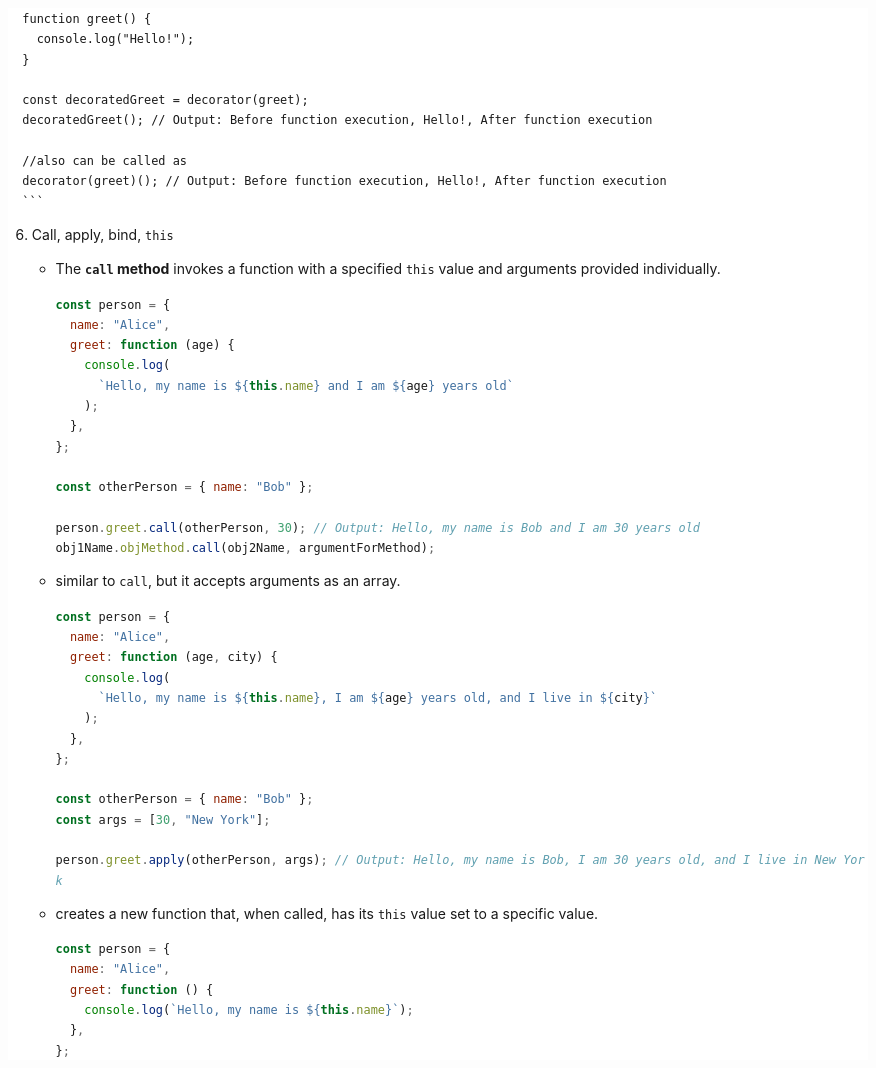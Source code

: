       function greet() {
        console.log("Hello!");
      }

      const decoratedGreet = decorator(greet);
      decoratedGreet(); // Output: Before function execution, Hello!, After function execution

      //also can be called as
      decorator(greet)(); // Output: Before function execution, Hello!, After function execution
      ```

6.  Call, apply, bind, `this`

    - The **`call` method** invokes a function with a specified `this` value and arguments provided individually.

      ```javascript
      const person = {
        name: "Alice",
        greet: function (age) {
          console.log(
            `Hello, my name is ${this.name} and I am ${age} years old`
          );
        },
      };

      const otherPerson = { name: "Bob" };

      person.greet.call(otherPerson, 30); // Output: Hello, my name is Bob and I am 30 years old
      obj1Name.objMethod.call(obj2Name, argumentForMethod);
      ```

    - similar to `call`, but it accepts arguments as an array.

      ```javascript
      const person = {
        name: "Alice",
        greet: function (age, city) {
          console.log(
            `Hello, my name is ${this.name}, I am ${age} years old, and I live in ${city}`
          );
        },
      };

      const otherPerson = { name: "Bob" };
      const args = [30, "New York"];

      person.greet.apply(otherPerson, args); // Output: Hello, my name is Bob, I am 30 years old, and I live in New York
      ```

    - creates a new function that, when called, has its `this` value set to a specific value.

      ```javascript
      const person = {
        name: "Alice",
        greet: function () {
          console.log(`Hello, my name is ${this.name}`);
        },
      };
